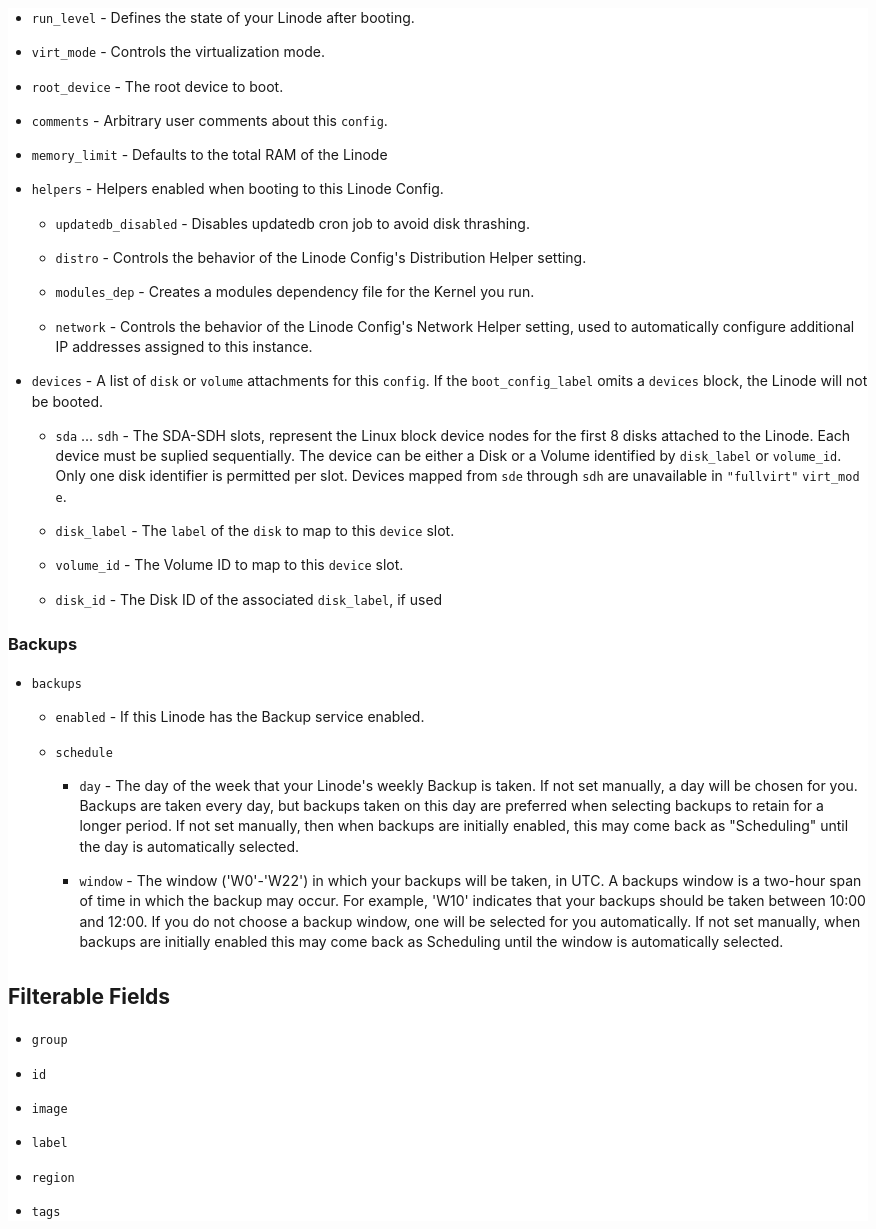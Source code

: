   * `run_level` - Defines the state of your Linode after booting.

  * `virt_mode` - Controls the virtualization mode.

  * `root_device` - The root device to boot.

  * `comments` - Arbitrary user comments about this `config`.

  * `memory_limit` - Defaults to the total RAM of the Linode

  * `helpers` - Helpers enabled when booting to this Linode Config.

    * `updatedb_disabled` -  Disables updatedb cron job to avoid disk thrashing.

    * `distro` -  Controls the behavior of the Linode Config's Distribution Helper setting.

    * `modules_dep` -  Creates a modules dependency file for the Kernel you run.

    * `network` -  Controls the behavior of the Linode Config's Network Helper setting, used to automatically configure additional IP addresses assigned to this instance.

  * `devices` -  A list of `disk` or `volume` attachments for this `config`.  If the `boot_config_label` omits a `devices` block, the Linode will not be booted.

    * `sda` ... `sdh` -  The SDA-SDH slots, represent the Linux block device nodes for the first 8 disks attached to the Linode.  Each device must be suplied sequentially.  The device can be either a Disk or a Volume identified by `disk_label` or `volume_id`. Only one disk identifier is permitted per slot. Devices mapped from `sde` through `sdh` are unavailable in `"fullvirt"` `virt_mode`.

    * `disk_label` -  The `label` of the `disk` to map to this `device` slot.

    * `volume_id` -  The Volume ID to map to this `device` slot.

    * `disk_id` - The Disk ID of the associated `disk_label`, if used

### Backups

* `backups`

  * `enabled` - If this Linode has the Backup service enabled.

  * `schedule`

    * `day` -  The day of the week that your Linode's weekly Backup is taken. If not set manually, a day will be chosen for you. Backups are taken every day, but backups taken on this day are preferred when selecting backups to retain for a longer period.  If not set manually, then when backups are initially enabled, this may come back as "Scheduling" until the day is automatically selected.

    * `window` - The window ('W0'-'W22') in which your backups will be taken, in UTC. A backups window is a two-hour span of time in which the backup may occur. For example, 'W10' indicates that your backups should be taken between 10:00 and 12:00. If you do not choose a backup window, one will be selected for you automatically.  If not set manually, when backups are initially enabled this may come back as Scheduling until the window is automatically selected.
  
## Filterable Fields

* `group`

* `id`

* `image`

* `label`

* `region`

* `tags`
